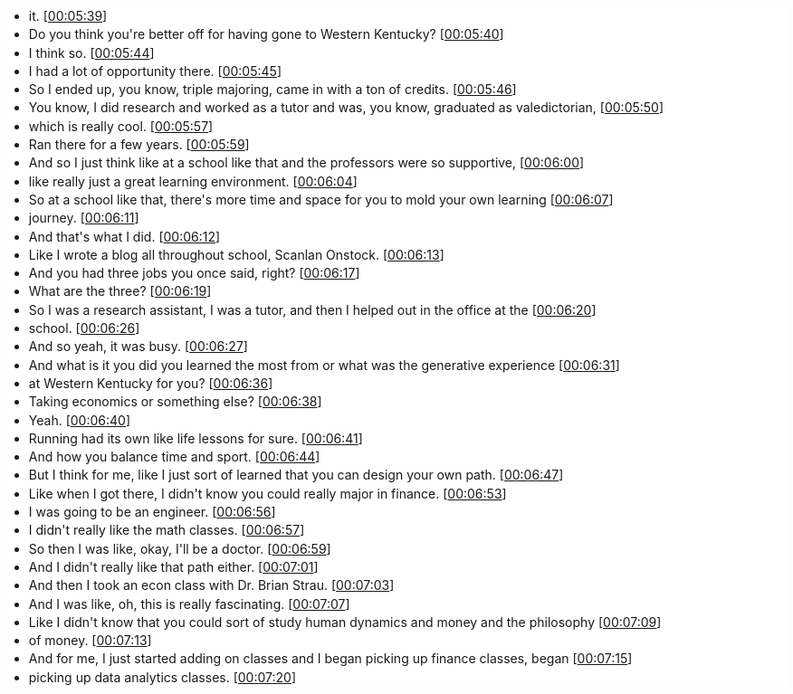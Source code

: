 *  it. [[00:05:39](https://www.youtube.com/watch?v=GSrJjDIJwmM&t=339.44s)]
*  Do you think you're better off for having gone to Western Kentucky? [[00:05:40](https://www.youtube.com/watch?v=GSrJjDIJwmM&t=340.44s)]
*  I think so. [[00:05:44](https://www.youtube.com/watch?v=GSrJjDIJwmM&t=344.08s)]
*  I had a lot of opportunity there. [[00:05:45](https://www.youtube.com/watch?v=GSrJjDIJwmM&t=345.08s)]
*  So I ended up, you know, triple majoring, came in with a ton of credits. [[00:05:46](https://www.youtube.com/watch?v=GSrJjDIJwmM&t=346.36s)]
*  You know, I did research and worked as a tutor and was, you know, graduated as valedictorian, [[00:05:50](https://www.youtube.com/watch?v=GSrJjDIJwmM&t=350.48s)]
*  which is really cool. [[00:05:57](https://www.youtube.com/watch?v=GSrJjDIJwmM&t=357.2s)]
*  Ran there for a few years. [[00:05:59](https://www.youtube.com/watch?v=GSrJjDIJwmM&t=359.0s)]
*  And so I just think like at a school like that and the professors were so supportive, [[00:06:00](https://www.youtube.com/watch?v=GSrJjDIJwmM&t=360.64s)]
*  like really just a great learning environment. [[00:06:04](https://www.youtube.com/watch?v=GSrJjDIJwmM&t=364.88s)]
*  So at a school like that, there's more time and space for you to mold your own learning [[00:06:07](https://www.youtube.com/watch?v=GSrJjDIJwmM&t=367.4s)]
*  journey. [[00:06:11](https://www.youtube.com/watch?v=GSrJjDIJwmM&t=371.56s)]
*  And that's what I did. [[00:06:12](https://www.youtube.com/watch?v=GSrJjDIJwmM&t=372.56s)]
*  Like I wrote a blog all throughout school, Scanlan Onstock. [[00:06:13](https://www.youtube.com/watch?v=GSrJjDIJwmM&t=373.56s)]
*  And you had three jobs you once said, right? [[00:06:17](https://www.youtube.com/watch?v=GSrJjDIJwmM&t=377.4s)]
*  What are the three? [[00:06:19](https://www.youtube.com/watch?v=GSrJjDIJwmM&t=379.15999999999997s)]
*  So I was a research assistant, I was a tutor, and then I helped out in the office at the [[00:06:20](https://www.youtube.com/watch?v=GSrJjDIJwmM&t=380.15999999999997s)]
*  school. [[00:06:26](https://www.youtube.com/watch?v=GSrJjDIJwmM&t=386.56s)]
*  And so yeah, it was busy. [[00:06:27](https://www.youtube.com/watch?v=GSrJjDIJwmM&t=387.88s)]
*  And what is it you did you learned the most from or what was the generative experience [[00:06:31](https://www.youtube.com/watch?v=GSrJjDIJwmM&t=391.03999999999996s)]
*  at Western Kentucky for you? [[00:06:36](https://www.youtube.com/watch?v=GSrJjDIJwmM&t=396.0s)]
*  Taking economics or something else? [[00:06:38](https://www.youtube.com/watch?v=GSrJjDIJwmM&t=398.04s)]
*  Yeah. [[00:06:40](https://www.youtube.com/watch?v=GSrJjDIJwmM&t=400.08000000000004s)]
*  Running had its own like life lessons for sure. [[00:06:41](https://www.youtube.com/watch?v=GSrJjDIJwmM&t=401.72s)]
*  And how you balance time and sport. [[00:06:44](https://www.youtube.com/watch?v=GSrJjDIJwmM&t=404.24s)]
*  But I think for me, like I just sort of learned that you can design your own path. [[00:06:47](https://www.youtube.com/watch?v=GSrJjDIJwmM&t=407.16s)]
*  Like when I got there, I didn't know you could really major in finance. [[00:06:53](https://www.youtube.com/watch?v=GSrJjDIJwmM&t=413.64s)]
*  I was going to be an engineer. [[00:06:56](https://www.youtube.com/watch?v=GSrJjDIJwmM&t=416.12s)]
*  I didn't really like the math classes. [[00:06:57](https://www.youtube.com/watch?v=GSrJjDIJwmM&t=417.12s)]
*  So then I was like, okay, I'll be a doctor. [[00:06:59](https://www.youtube.com/watch?v=GSrJjDIJwmM&t=419.0s)]
*  And I didn't really like that path either. [[00:07:01](https://www.youtube.com/watch?v=GSrJjDIJwmM&t=421.08000000000004s)]
*  And then I took an econ class with Dr. Brian Strau. [[00:07:03](https://www.youtube.com/watch?v=GSrJjDIJwmM&t=423.6s)]
*  And I was like, oh, this is really fascinating. [[00:07:07](https://www.youtube.com/watch?v=GSrJjDIJwmM&t=427.52s)]
*  Like I didn't know that you could sort of study human dynamics and money and the philosophy [[00:07:09](https://www.youtube.com/watch?v=GSrJjDIJwmM&t=429.52s)]
*  of money. [[00:07:13](https://www.youtube.com/watch?v=GSrJjDIJwmM&t=433.88s)]
*  And for me, I just started adding on classes and I began picking up finance classes, began [[00:07:15](https://www.youtube.com/watch?v=GSrJjDIJwmM&t=435.08s)]
*  picking up data analytics classes. [[00:07:20](https://www.youtube.com/watch?v=GSrJjDIJwmM&t=440.24s)]